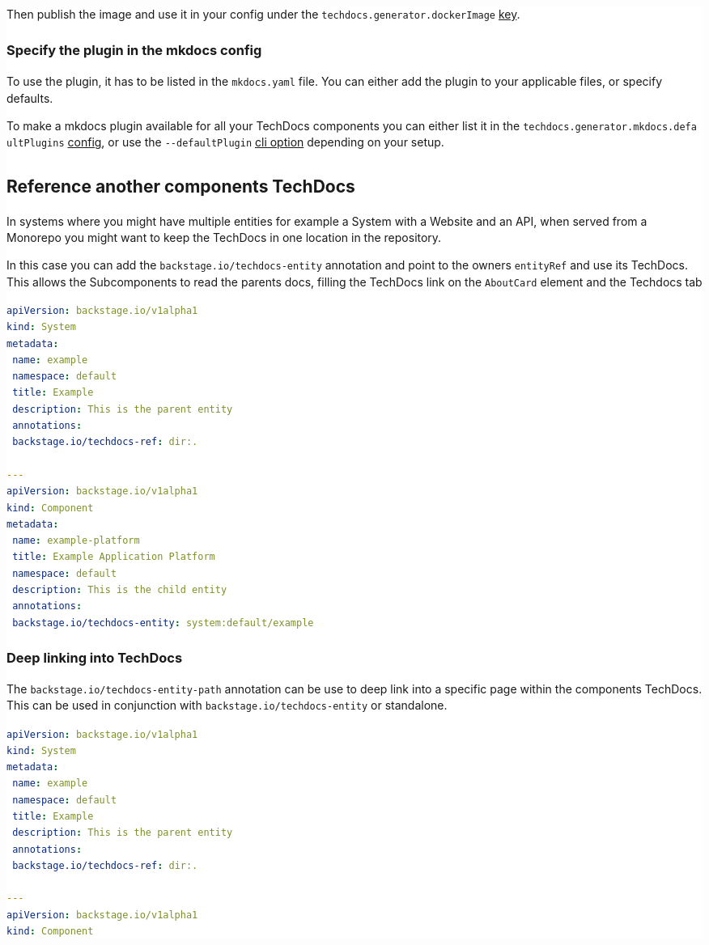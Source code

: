 Then publish the image and use it in your config under the `techdocs.generator.dockerImage` [key](https://github.com/backstage/techdocs-container).

### Specify the plugin in the mkdocs config

To use the plugin, it has to be listed in the `mkdocs.yaml` file. You can either add the plugin to your applicable files, or specify defaults.

To make a mkdocs plugin available for all your TechDocs components you can either list it in the `techdocs.generator.mkdocs.defaultPlugins` [config](https://github.com/backstage/backstage/blob/master/plugins/techdocs-backend/config.d.ts#L64C14-L64C14), or use the `--defaultPlugin` [cli option](https://backstage.io/docs/features/techdocs/cli#generate-techdocs-site-from-a-documentation-project) depending on your setup.

## Reference another components TechDocs

In systems where you might have multiple entities for example a System with a Website and an API, when served from a Monorepo you might want to keep the TechDocs in one location in the repository.

In this case you can add the `backstage.io/techdocs-entity` annotation and point to the owners `entityRef` and use its TechDocs. This allows the Subcomponents to read the parents docs, filling the TechDocs link on the `AboutCard` element and the Techdocs tab

```yaml
apiVersion: backstage.io/v1alpha1
kind: System
metadata:
 name: example
 namespace: default
 title: Example
 description: This is the parent entity
 annotations:
 backstage.io/techdocs-ref: dir:.

---
apiVersion: backstage.io/v1alpha1
kind: Component
metadata:
 name: example-platform
 title: Example Application Platform
 namespace: default
 description: This is the child entity
 annotations:
 backstage.io/techdocs-entity: system:default/example
```

### Deep linking into TechDocs

The `backstage.io/techdocs-entity-path` annotation can be use to deep link into a specific page within the components TechDocs.
This can be used in conjunction with `backstage.io/techdocs-entity` or standalone.

```yaml
apiVersion: backstage.io/v1alpha1
kind: System
metadata:
 name: example
 namespace: default
 title: Example
 description: This is the parent entity
 annotations:
 backstage.io/techdocs-ref: dir:.

---
apiVersion: backstage.io/v1alpha1
kind: Component
```